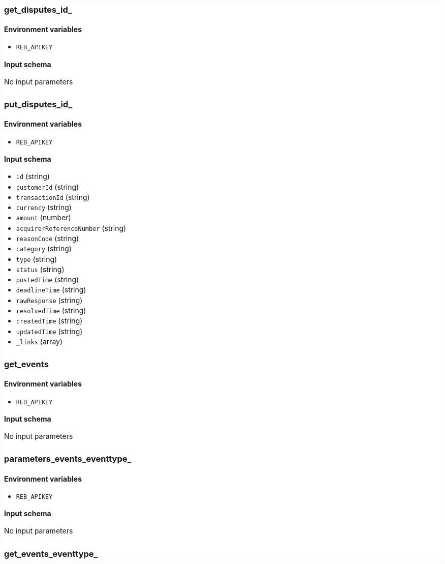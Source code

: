 ### get_disputes_id_

**Environment variables**

- `REB_APIKEY`

**Input schema**

No input parameters

### put_disputes_id_

**Environment variables**

- `REB_APIKEY`

**Input schema**

- `id` (string)
- `customerId` (string)
- `transactionId` (string)
- `currency` (string)
- `amount` (number)
- `acquirerReferenceNumber` (string)
- `reasonCode` (string)
- `category` (string)
- `type` (string)
- `status` (string)
- `postedTime` (string)
- `deadlineTime` (string)
- `rawResponse` (string)
- `resolvedTime` (string)
- `createdTime` (string)
- `updatedTime` (string)
- `_links` (array)

### get_events

**Environment variables**

- `REB_APIKEY`

**Input schema**

No input parameters

### parameters_events_eventtype_

**Environment variables**

- `REB_APIKEY`

**Input schema**

No input parameters

### get_events_eventtype_
